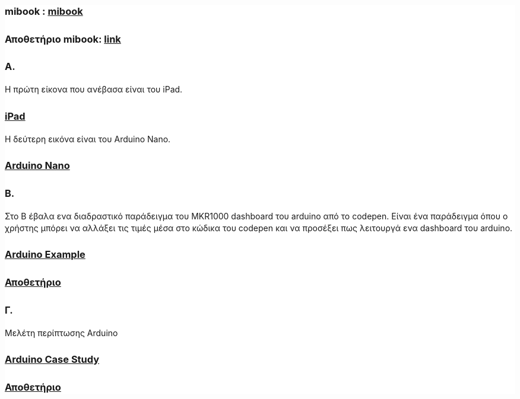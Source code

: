 ### mibook : [mibook](https://andreaspappoutas.netlify.com)

### Αποθετήριο mibook: [link](https://github.com/andreaspappoutas/gr)
### A.

Η πρώτη είκονα που ανέβασα είναι του iPad.

### [iPad](https://andreaspappoutas.netlify.com/gallery/ipad/)

H δεύτερη εικόνα είναι του Arduino Nano.

### [Arduino Nano](https://andreaspappoutas.netlify.com/gallery/arduino-nano/)


### B.

Στο Β έβαλα ενα διαδραστικό παράδειγμα του MKR1000 dashboard του arduino από το codepen. Είναι ένα παράδειγμα όπου ο χρήστης μπόρει να αλλάξει τις τιμές μέσα στο κώδικα του codepen και να προσέξει πως λειτουργά ενα dashboard του arduino.

### [Arduino Example](https://andreaspappoutas.netlify.app/remix/arduino-example/)
### [Αποθετήριο](https://github.com/andreaspappoutas/gr/blob/master/_remix/arduino-example.md)

### Γ.

Μελέτη περίπτωσης Arduino

### [Arduino Case Study](https://andreaspappoutas.netlify.app/case-study/arduinonew/)
### [Αποθετήριο](https://github.com/andreaspappoutas/gr/blob/master/_case-study/arduinoNew.md)

